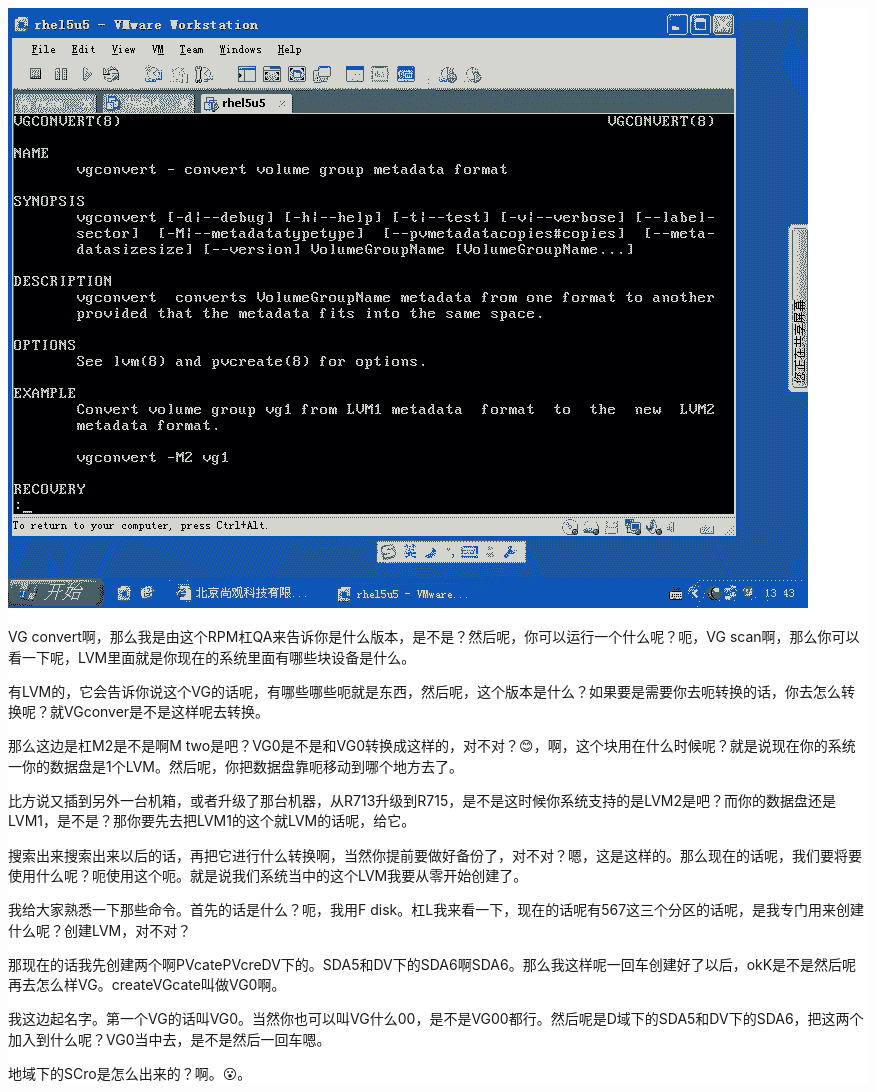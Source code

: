 ![](img/db7eb84233386cfa7f574ff4511e874a_9.png)

VG convert啊，那么我是由这个RPM杠QA来告诉你是什么版本，是不是？然后呢，你可以运行一个什么呢？呃，VG scan啊，那么你可以看一下呢，LVM里面就是你现在的系统里面有哪些块设备是什么。

有LVM的，它会告诉你说这个VG的话呢，有哪些哪些呃就是东西，然后呢，这个版本是什么？如果要是需要你去呃转换的话，你去怎么转换呢？就VGconver是不是这样呢去转换。

那么这边是杠M2是不是啊M two是吧？VG0是不是和VG0转换成这样的，对不对？😊，啊，这个块用在什么时候呢？就是说现在你的系统一你的数据盘是1个LVM。然后呢，你把数据盘靠呃移动到哪个地方去了。

比方说又插到另外一台机箱，或者升级了那台机器，从R713升级到R715，是不是这时候你系统支持的是LVM2是吧？而你的数据盘还是LVM1，是不是？那你要先去把LVM1的这个就LVM的话呢，给它。

搜索出来搜索出来以后的话，再把它进行什么转换啊，当然你提前要做好备份了，对不对？嗯，这是这样的。那么现在的话呢，我们要将要使用什么呢？呃使用这个呃。就是说我们系统当中的这个LVM我要从零开始创建了。

我给大家熟悉一下那些命令。首先的话是什么？呃，我用F disk。杠L我来看一下，现在的话呢有567这三个分区的话呢，是我专门用来创建什么呢？创建LVM，对不对？

那现在的话我先创建两个啊PVcatePVcreDV下的。SDA5和DV下的SDA6啊SDA6。那么我这样呢一回车创建好了以后，okK是不是然后呢再去怎么样VG。createVGcate叫做VG0啊。

我这边起名字。第一个VG的话叫VG0。当然你也可以叫VG什么00，是不是VG00都行。然后呢是D域下的SDA5和DV下的SDA6，把这两个加入到什么呢？VG0当中去，是不是然后一回车嗯。

地域下的SCro是怎么出来的？啊。😮。
